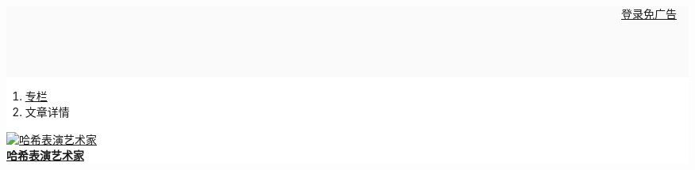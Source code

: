 <div class="wrap" data-blogid="">

<div class="text-center block hidden-xs">
<script type="text/javascript">
OA_show(2);
</script><div style="line-height: 0; background: #FAFAFA">
<div class="container text-center" style="position: relative;">
<a href="https://segmentfault.com/user/login" class="small text-muted" style="position: absolute; top: 10px; right: 15px;">登录免广告</a><script async="" src="//pagead2.googlesyndication.com/pagead/js/adsbygoogle.js"></script>

<ins class="adsbygoogle" style="display:inline-block;width:970px;height:90px" data-ad-client="ca-pub-6330872677300335" data-ad-slot="6450634185" data-adsbygoogle-status="done"><ins id="aswift_1_expand" style="display:inline-table;border:none;height:90px;margin:0;padding:0;position:relative;visibility:visible;width:970px;background-color:transparent;"><ins id="aswift_1_anchor" style="display:block;border:none;height:90px;margin:0;padding:0;position:relative;visibility:visible;width:970px;background-color:transparent;"><iframe width="970" height="90" frameborder="0" marginwidth="0" marginheight="0" vspace="0" hspace="0" allowtransparency="true" scrolling="no" allowfullscreen="true" onload="var i=this.id,s=window.google_iframe_oncopy,H=s&amp;&amp;s.handlers,h=H&amp;&amp;H[i],w=this.contentWindow,d;try{d=w.document}catch(e){}if(h&amp;&amp;d&amp;&amp;(!d.body||!d.body.firstChild)){if(h.call){setTimeout(h,0)}else if(h.match){try{h=s.upd(h,i)}catch(e){}w.location.replace(h)}}" id="aswift_1" name="aswift_1" style="left:0;position:absolute;top:0;border:0px;width:970px;height:90px;"></iframe></ins></ins></ins>
<script>
(adsbygoogle = window.adsbygoogle || []).push({});
</script><div id="beacon_b17e9b7226" style="position: absolute; left: 0px; top: 0px; visibility: hidden;"><img src="https://sponsor.segmentfault.com/lg.php?bannerid=43&amp;campaignid=1&amp;zoneid=2&amp;loc=https%3A%2F%2Fsegmentfault.com%2Fa%2F1190000018844326&amp;referer=https%3A%2F%2Fwww.baidu.com%2Flink%3Furl%3D1uoIyXLmFSARTn7kMme2lFJvYfxkahWa1AZvg0gjVK2ISge4y8DofXyRdzp3z4yVwvYtBJOkORRWQZqDxkLXkK%26wd%3D%26eqid%3Dfb32b017001397d0000000035d41acbc&amp;cb=b17e9b7226" width="0" height="0" alt="" style="width: 0px; height: 0px;"></div></div>
</div>

</div>

<div class="container mt15" style="position:relative">
<div class="row">
<div class="col-xs-12 col-md-9 main ">
<ol class="breadcrumb mb15">
<li><a href="/blogs">专栏</a></li>
<li class="active">文章详情</li>
</ol>
<div class="post-topheader custom- pt0">
<div class="mb20">
<div class="block-for-right-border">
<div class="row">
<div class="col-md-12 col-sm-12 col-xs-12">


<div class="post-topheader__info" data-username="哈希表演艺术家" data-userslug="hash_artist" data-useravatar="https://cdn.segmentfault.com/v-5d2ffc9a/global/img/user-64.png">


<div class="article__author clearfix">
<div class="article__authorleft">
<a href="/u/hash_artist">
<img class="avatar-40" src="https://cdn.segmentfault.com/v-5d2ffc9a/global/img/user-64.png" alt="哈希表演艺术家">
</a>
</div>
<div class="article__authorright">
<div class="article__authormeta">
<a href="/u/hash_artist" class="mr5"><strong>哈希表演艺术家</strong></a>
